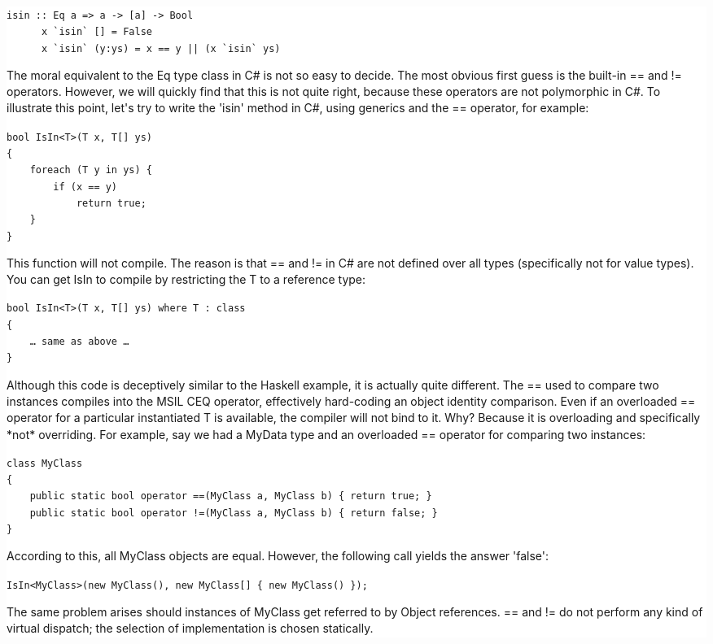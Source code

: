 ```
isin :: Eq a => a -> [a] -> Bool
      x `isin` [] = False
      x `isin` (y:ys) = x == y || (x `isin` ys)
```

The moral equivalent to the Eq type class in C# is not so easy to decide. The most
obvious first guess is
the built-in == and != operators. However, we will quickly find that this is not
quite right, because these operators are not polymorphic in C#. To illustrate this
point, let's try to write the 'isin' method in C#, using generics and the ==
operator, for example:

```
bool IsIn<T>(T x, T[] ys)
{
    foreach (T y in ys) {
        if (x == y)
            return true;
    }
}
```

This function will not compile. The reason is that == and != in C# are not defined
over all types (specifically not for value types). You can get IsIn to compile by
restricting the T to a reference type:

```
bool IsIn<T>(T x, T[] ys) where T : class
{
    … same as above …
}
```

Although this code is deceptively similar to the Haskell example, it is actually
quite different. The == used to compare two instances compiles into the MSIL CEQ
operator, effectively hard-coding an object identity comparison. Even if an overloaded
== operator for a particular instantiated T is available, the compiler will not bind
to it. Why? Because it is overloading and specifically \*not\* overriding. For example,
say we had a MyData type and an overloaded == operator for comparing two instances:

```
class MyClass
{
    public static bool operator ==(MyClass a, MyClass b) { return true; }
    public static bool operator !=(MyClass a, MyClass b) { return false; }
}
```

According to this, all MyClass objects are equal. However, the following call yields
the answer 'false':

```
IsIn<MyClass>(new MyClass(), new MyClass[] { new MyClass() });
```

The same problem arises should instances of MyClass get referred to by Object references.
== and != do not perform any kind of virtual dispatch; the selection of implementation
is chosen statically.

